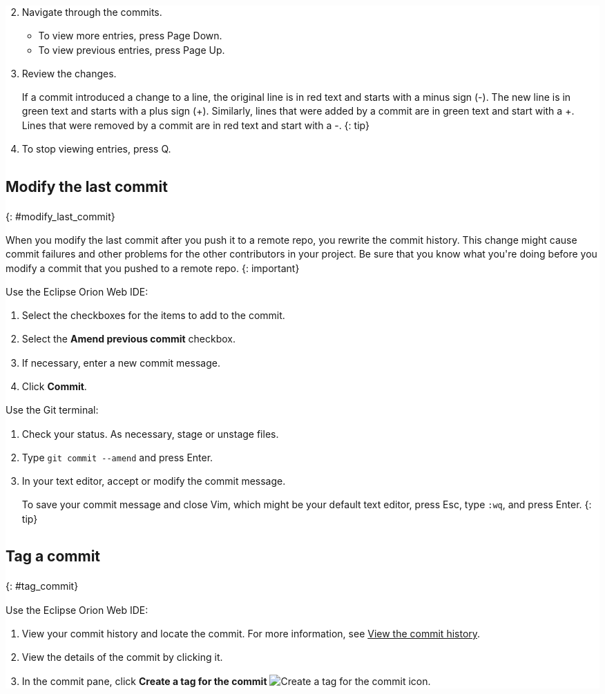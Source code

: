 2. Navigate through the commits.

   * To view more entries, press Page Down.
   * To view previous entries, press Page Up.

3. Review the changes.

   If a commit introduced a change to a line, the original line is in red text and starts with a minus sign (-). The new line is in green text and starts with a plus sign (+).  Similarly, lines that were added by a commit are in green text and start with a +. Lines that were removed by a commit are in red text and start with a -.
   {: tip}

4. To stop viewing entries, press Q.

## Modify the last commit
{: #modify_last_commit}

When you modify the last commit after you push it to a remote repo, you rewrite the commit history. This change might cause commit failures and other problems for the other contributors in your project. Be sure that you know what you're doing before you modify a commit that you pushed to a remote repo.
{: important}

Use the Eclipse Orion Web IDE:

1. Select the checkboxes for the items to add to the commit.

2. Select the **Amend previous commit** checkbox.

3. If necessary, enter a new commit message.

4. Click **Commit**.

Use the Git terminal:

1. Check your status. As necessary, stage or unstage files.

2. Type `git commit --amend` and press Enter.

3. In your text editor, accept or modify the commit message.

   To save your commit message and close Vim, which might be your default text editor, press Esc, type `:wq`, and press Enter.
   {: tip}

## Tag a commit
{: #tag_commit}

Use the Eclipse Orion Web IDE:

1. View your commit history and locate the commit. For more information, see [View the commit history](#view_commit_history).

2. View the details of the commit by clicking it.

3. In the commit pane, click **Create a tag for the commit** ![Create a tag for the commit icon](images/tag.png).
